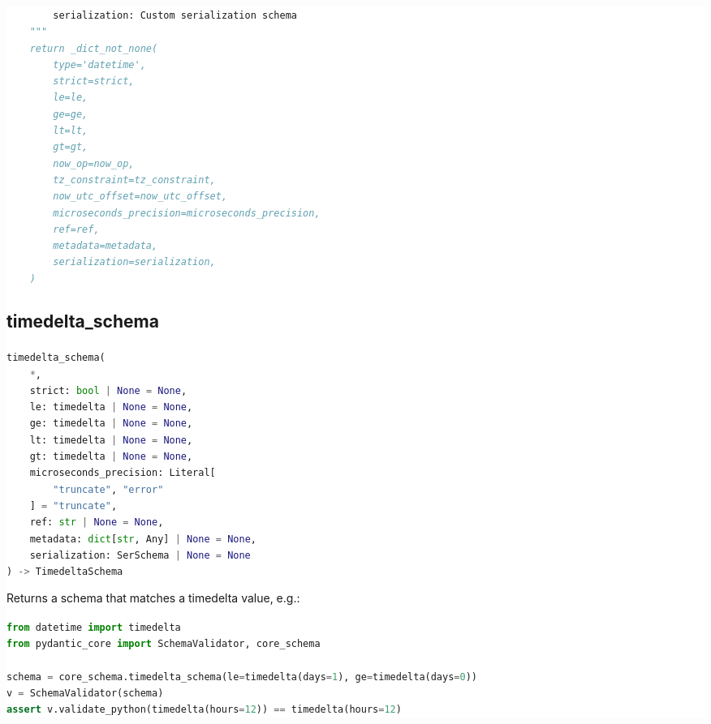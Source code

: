 ````python
        serialization: Custom serialization schema
    """
    return _dict_not_none(
        type='datetime',
        strict=strict,
        le=le,
        ge=ge,
        lt=lt,
        gt=gt,
        now_op=now_op,
        tz_constraint=tz_constraint,
        now_utc_offset=now_utc_offset,
        microseconds_precision=microseconds_precision,
        ref=ref,
        metadata=metadata,
        serialization=serialization,
    )

````

## timedelta_schema

```python
timedelta_schema(
    *,
    strict: bool | None = None,
    le: timedelta | None = None,
    ge: timedelta | None = None,
    lt: timedelta | None = None,
    gt: timedelta | None = None,
    microseconds_precision: Literal[
        "truncate", "error"
    ] = "truncate",
    ref: str | None = None,
    metadata: dict[str, Any] | None = None,
    serialization: SerSchema | None = None
) -> TimedeltaSchema

```

Returns a schema that matches a timedelta value, e.g.:

```py
from datetime import timedelta
from pydantic_core import SchemaValidator, core_schema

schema = core_schema.timedelta_schema(le=timedelta(days=1), ge=timedelta(days=0))
v = SchemaValidator(schema)
assert v.validate_python(timedelta(hours=12)) == timedelta(hours=12)

```

